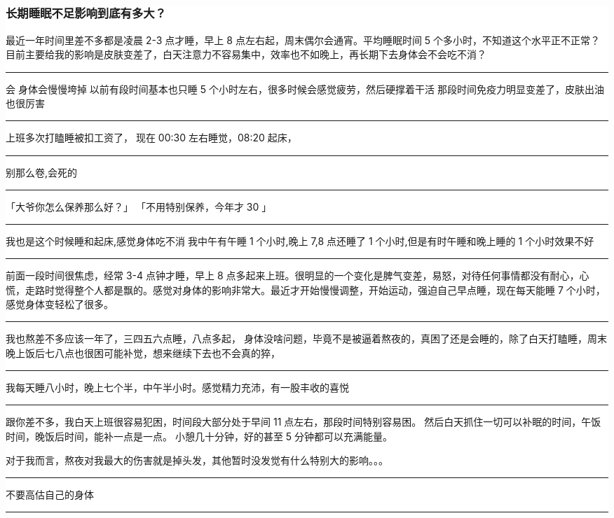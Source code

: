 ### 长期睡眠不足影响到底有多大？

最近一年时间里差不多都是凌晨 2-3 点才睡，早上 8 点左右起，周末偶尔会通宵。平均睡眠时间 5 个多小时，不知道这个水平正不正常？目前主要给我的影响是皮肤变差了，白天注意力不容易集中，效率也不如晚上，再长期下去身体会不会吃不消？

---------------------------------------------------

会
身体会慢慢垮掉
以前有段时间基本也只睡 5 个小时左右，很多时候会感觉疲劳，然后硬撑着干活
那段时间免疫力明显变差了，皮肤出油也很厉害

---------------------------------------------------

上班多次打瞌睡被扣工资了，
现在 00:30 左右睡觉，08:20 起床，

---------------------------------------------------

别那么卷,会死的

---------------------------------------------------

「大爷你怎么保养那么好？」
「不用特别保养，今年才 30 」

---------------------------------------------------

我也是这个时候睡和起床,感觉身体吃不消
我中午有午睡 1 个小时,晚上 7,8 点还睡了 1 个小时,但是有时午睡和晚上睡的 1 个小时效果不好

---------------------------------------------------

前面一段时间很焦虑，经常 3-4 点钟才睡，早上 8 点多起来上班。很明显的一个变化是脾气变差，易怒，对待任何事情都没有耐心，心慌，走路时觉得整个人都是飘的。感觉对身体的影响非常大。最近才开始慢慢调整，开始运动，强迫自己早点睡，现在每天能睡 7 个小时，感觉身体变轻松了很多。

---------------------------------------------------

我也熬差不多应该一年了，三四五六点睡，八点多起，
身体没啥问题，毕竟不是被逼着熬夜的，真困了还是会睡的，除了白天打瞌睡，周末晚上饭后七八点也很困可能补觉，想来继续下去也不会真的猝，

---------------------------------------------------

我每天睡八小时，晚上七个半，中午半小时。感觉精力充沛，有一股丰收的喜悦

---------------------------------------------------

跟你差不多，我白天上班很容易犯困，时间段大部分处于早间 11 点左右，那段时间特别容易困。
然后白天抓住一切可以补眠的时间，午饭时间，晚饭后时间，能补一点是一点。
小憩几十分钟，好的甚至 5 分钟都可以充满能量。

对于我而言，熬夜对我最大的伤害就是掉头发，其他暂时没发觉有什么特别大的影响。。。

---------------------------------------------------

不要高估自己的身体

---------------------------------------------------
